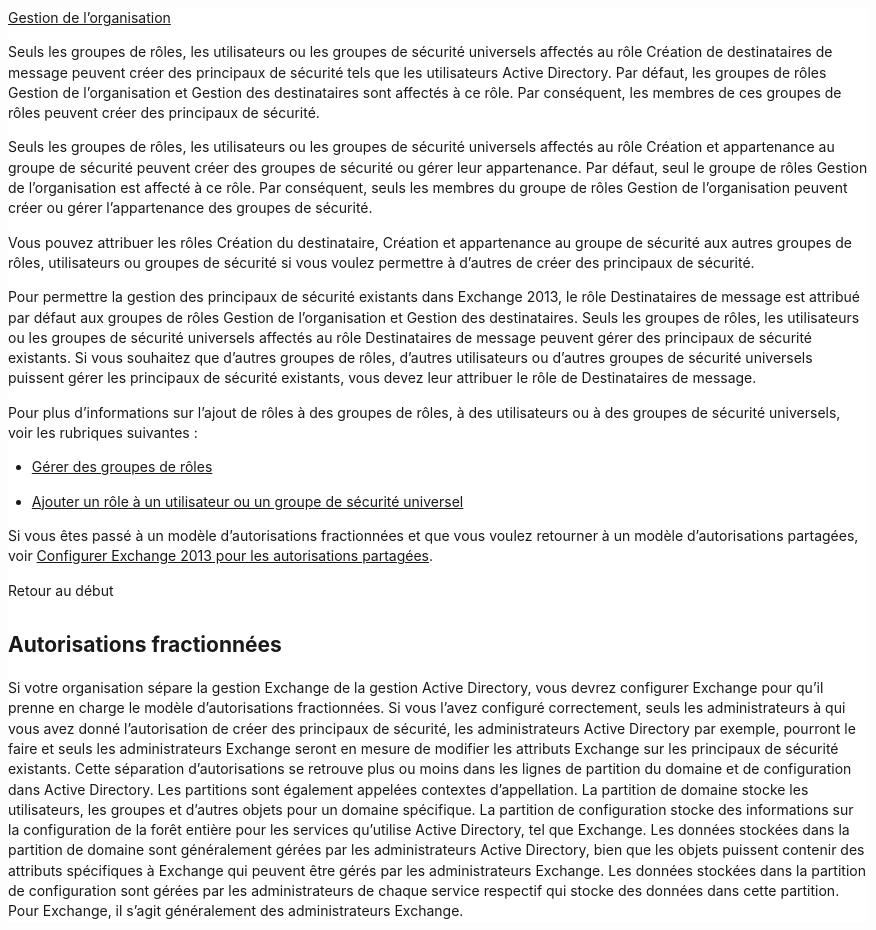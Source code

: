 <td><p><a href="organization-management-exchange-2013-help.md">Gestion de l’organisation</a></p></td>
</tr>
</tbody>
</table>


Seuls les groupes de rôles, les utilisateurs ou les groupes de sécurité universels affectés au rôle Création de destinataires de message peuvent créer des principaux de sécurité tels que les utilisateurs Active Directory. Par défaut, les groupes de rôles Gestion de l’organisation et Gestion des destinataires sont affectés à ce rôle. Par conséquent, les membres de ces groupes de rôles peuvent créer des principaux de sécurité.

Seuls les groupes de rôles, les utilisateurs ou les groupes de sécurité universels affectés au rôle Création et appartenance au groupe de sécurité peuvent créer des groupes de sécurité ou gérer leur appartenance. Par défaut, seul le groupe de rôles Gestion de l’organisation est affecté à ce rôle. Par conséquent, seuls les membres du groupe de rôles Gestion de l’organisation peuvent créer ou gérer l’appartenance des groupes de sécurité.

Vous pouvez attribuer les rôles Création du destinataire, Création et appartenance au groupe de sécurité aux autres groupes de rôles, utilisateurs ou groupes de sécurité si vous voulez permettre à d’autres de créer des principaux de sécurité.

Pour permettre la gestion des principaux de sécurité existants dans Exchange 2013, le rôle Destinataires de message est attribué par défaut aux groupes de rôles Gestion de l’organisation et Gestion des destinataires. Seuls les groupes de rôles, les utilisateurs ou les groupes de sécurité universels affectés au rôle Destinataires de message peuvent gérer des principaux de sécurité existants. Si vous souhaitez que d’autres groupes de rôles, d’autres utilisateurs ou d’autres groupes de sécurité universels puissent gérer les principaux de sécurité existants, vous devez leur attribuer le rôle de Destinataires de message.

Pour plus d’informations sur l’ajout de rôles à des groupes de rôles, à des utilisateurs ou à des groupes de sécurité universels, voir les rubriques suivantes :

  - [Gérer des groupes de rôles](manage-role-groups-exchange-2013-help.md)

  - [Ajouter un rôle à un utilisateur ou un groupe de sécurité universel](add-a-role-to-a-user-or-usg-exchange-2013-help.md)

Si vous êtes passé à un modèle d’autorisations fractionnées et que vous voulez retourner à un modèle d’autorisations partagées, voir [Configurer Exchange 2013 pour les autorisations partagées](configure-exchange-2013-for-shared-permissions-exchange-2013-help.md).

Retour au début

## Autorisations fractionnées

Si votre organisation sépare la gestion Exchange de la gestion Active Directory, vous devrez configurer Exchange pour qu’il prenne en charge le modèle d’autorisations fractionnées. Si vous l’avez configuré correctement, seuls les administrateurs à qui vous avez donné l’autorisation de créer des principaux de sécurité, les administrateurs Active Directory par exemple, pourront le faire et seuls les administrateurs Exchange seront en mesure de modifier les attributs Exchange sur les principaux de sécurité existants. Cette séparation d’autorisations se retrouve plus ou moins dans les lignes de partition du domaine et de configuration dans Active Directory. Les partitions sont également appelées contextes d’appellation. La partition de domaine stocke les utilisateurs, les groupes et d’autres objets pour un domaine spécifique. La partition de configuration stocke des informations sur la configuration de la forêt entière pour les services qu’utilise Active Directory, tel que Exchange. Les données stockées dans la partition de domaine sont généralement gérées par les administrateurs Active Directory, bien que les objets puissent contenir des attributs spécifiques à Exchange qui peuvent être gérés par les administrateurs Exchange. Les données stockées dans la partition de configuration sont gérées par les administrateurs de chaque service respectif qui stocke des données dans cette partition. Pour Exchange, il s’agit généralement des administrateurs Exchange.
